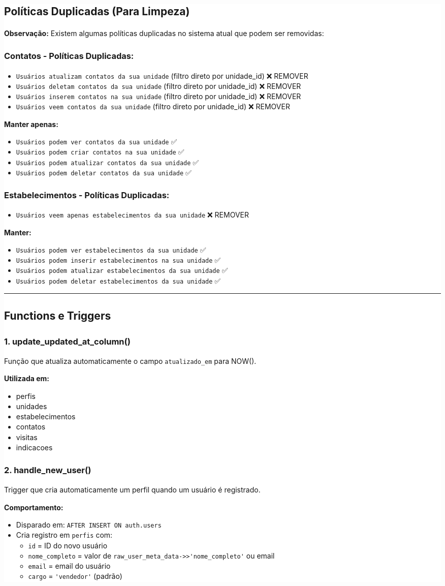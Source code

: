 
## Políticas Duplicadas (Para Limpeza)

**Observação:** Existem algumas políticas duplicadas no sistema atual que podem ser removidas:

### Contatos - Políticas Duplicadas:
- `Usuários atualizam contatos da sua unidade` (filtro direto por unidade_id) ❌ REMOVER
- `Usuários deletam contatos da sua unidade` (filtro direto por unidade_id) ❌ REMOVER
- `Usuários inserem contatos na sua unidade` (filtro direto por unidade_id) ❌ REMOVER
- `Usuários veem contatos da sua unidade` (filtro direto por unidade_id) ❌ REMOVER

**Manter apenas:**
- `Usuários podem ver contatos da sua unidade` ✅
- `Usuários podem criar contatos na sua unidade` ✅
- `Usuários podem atualizar contatos da sua unidade` ✅
- `Usuários podem deletar contatos da sua unidade` ✅

### Estabelecimentos - Políticas Duplicadas:
- `Usuários veem apenas estabelecimentos da sua unidade` ❌ REMOVER

**Manter:**
- `Usuários podem ver estabelecimentos da sua unidade` ✅
- `Usuários podem inserir estabelecimentos na sua unidade` ✅
- `Usuários podem atualizar estabelecimentos da sua unidade` ✅
- `Usuários podem deletar estabelecimentos da sua unidade` ✅

---

## Functions e Triggers

### 1. **update_updated_at_column()**
Função que atualiza automaticamente o campo `atualizado_em` para NOW().

**Utilizada em:**
- perfis
- unidades
- estabelecimentos
- contatos
- visitas
- indicacoes

### 2. **handle_new_user()**
Trigger que cria automaticamente um perfil quando um usuário é registrado.

**Comportamento:**
- Disparado em: `AFTER INSERT ON auth.users`
- Cria registro em `perfis` com:
  - `id` = ID do novo usuário
  - `nome_completo` = valor de `raw_user_meta_data->>'nome_completo'` ou email
  - `email` = email do usuário
  - `cargo` = `'vendedor'` (padrão)
